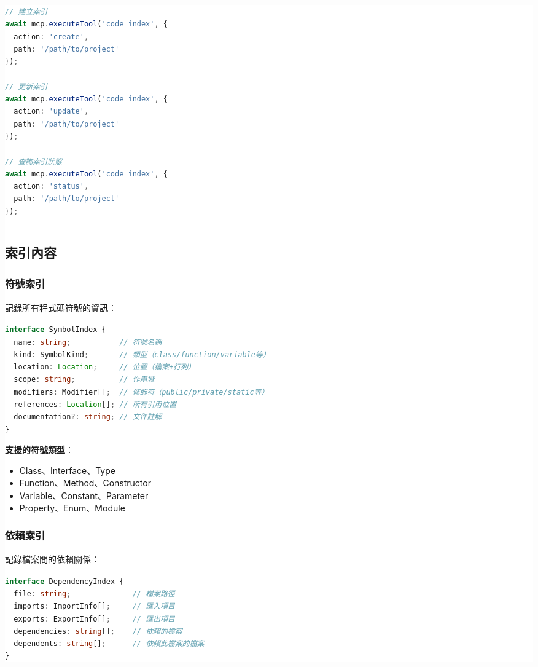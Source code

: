 ```typescript
// 建立索引
await mcp.executeTool('code_index', {
  action: 'create',
  path: '/path/to/project'
});

// 更新索引
await mcp.executeTool('code_index', {
  action: 'update',
  path: '/path/to/project'
});

// 查詢索引狀態
await mcp.executeTool('code_index', {
  action: 'status',
  path: '/path/to/project'
});
```

---

## 索引內容

### 符號索引

記錄所有程式碼符號的資訊：

```typescript
interface SymbolIndex {
  name: string;           // 符號名稱
  kind: SymbolKind;       // 類型（class/function/variable等）
  location: Location;     // 位置（檔案+行列）
  scope: string;          // 作用域
  modifiers: Modifier[];  // 修飾符（public/private/static等）
  references: Location[]; // 所有引用位置
  documentation?: string; // 文件註解
}
```

**支援的符號類型**：
- Class、Interface、Type
- Function、Method、Constructor
- Variable、Constant、Parameter
- Property、Enum、Module

### 依賴索引

記錄檔案間的依賴關係：

```typescript
interface DependencyIndex {
  file: string;              // 檔案路徑
  imports: ImportInfo[];     // 匯入項目
  exports: ExportInfo[];     // 匯出項目
  dependencies: string[];    // 依賴的檔案
  dependents: string[];      // 依賴此檔案的檔案
}
```
